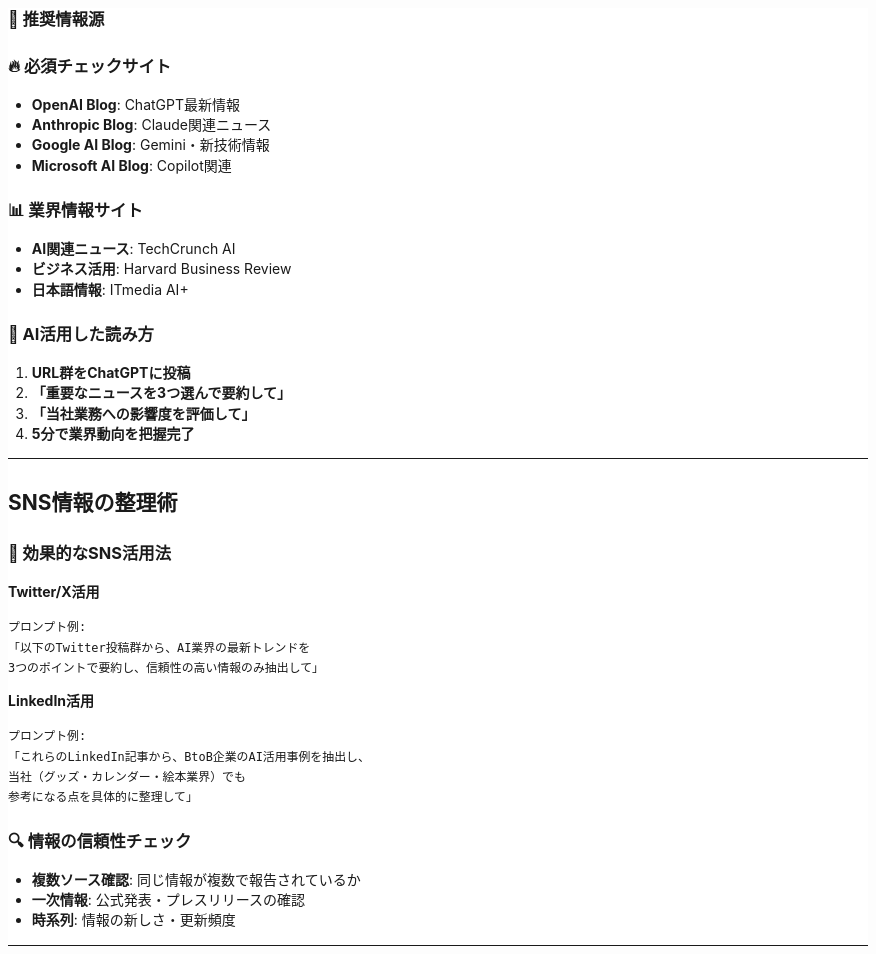 ### 📖 推奨情報源

<div class="two-column">

### 🔥 必須チェックサイト
- **OpenAI Blog**: ChatGPT最新情報
- **Anthropic Blog**: Claude関連ニュース
- **Google AI Blog**: Gemini・新技術情報
- **Microsoft AI Blog**: Copilot関連

### 📊 業界情報サイト
- **AI関連ニュース**: TechCrunch AI
- **ビジネス活用**: Harvard Business Review
- **日本語情報**: ITmedia AI+

</div>

### 🤖 AI活用した読み方
1. **URL群をChatGPTに投稿**
2. **「重要なニュースを3つ選んで要約して」**
3. **「当社業務への影響度を評価して」**
4. **5分で業界動向を把握完了**

---


## SNS情報の整理術

### 📱 効果的なSNS活用法

**Twitter/X活用**
```
プロンプト例:
「以下のTwitter投稿群から、AI業界の最新トレンドを
3つのポイントで要約し、信頼性の高い情報のみ抽出して」
```

**LinkedIn活用**
```
プロンプト例:  
「これらのLinkedIn記事から、BtoB企業のAI活用事例を抽出し、
当社（グッズ・カレンダー・絵本業界）でも
参考になる点を具体的に整理して」
```

### 🔍 情報の信頼性チェック
- **複数ソース確認**: 同じ情報が複数で報告されているか
- **一次情報**: 公式発表・プレスリリースの確認
- **時系列**: 情報の新しさ・更新頻度

---
